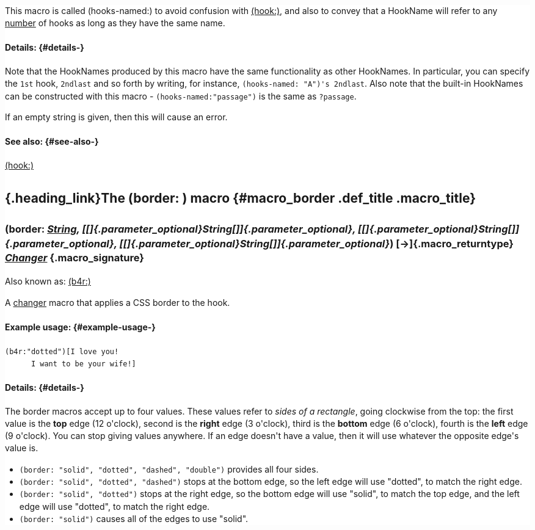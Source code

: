 This macro is called (hooks-named:) to avoid confusion with
[(hook:)](#macro_hook), and also to convey that a HookName will
refer to any [number](#type_number) of hooks as long as they
have the same name.

#### Details: {#details-}

Note that the HookNames produced by this macro have the same
functionality as other HookNames. In particular, you can specify the
`1st` hook, `2ndlast` and so forth by writing, for instance,
`(hooks-named: "A")'s 2ndlast`. Also note that the built-in HookNames
can be constructed with this macro - `(hooks-named:"passage")` is the
same as `?passage`.

If an empty string is given, then this will cause an error.

#### See also: {#see-also-}

[(hook:)](#macro_hook)

## [](#macro_border){.heading_link}The (border: ) macro {#macro_border .def_title .macro_title}

### (border: *[String](#type_string), [\[]{.parameter_optional}String[\]]{.parameter_optional}, [\[]{.parameter_optional}String[\]]{.parameter_optional}, [\[]{.parameter_optional}String[\]]{.parameter_optional}*) [→]{.macro_returntype} *[Changer](#type_changer)* {.macro_signature}

Also known as: [(b4r:)](#macro_b4r)

A [changer](#type_changer) macro that applies a CSS border to
the hook.

#### Example usage: {#example-usage-}

    (b4r:"dotted")[I love you!
          I want to be your wife!]
          

#### Details: {#details-}

The border macros accept up to four values. These values refer to *sides
of a rectangle*, going clockwise from the top: the first value is the
**top** edge (12 o\'clock), second is the **right** edge (3 o\'clock),
third is the **bottom** edge (6 o\'clock), fourth is the **left** edge
(9 o\'clock). You can stop giving values anywhere. If an edge doesn\'t
have a value, then it will use whatever the opposite edge\'s value is.

-   `(border: "solid", "dotted", "dashed", "double")` provides all four
    sides.
-   `(border: "solid", "dotted", "dashed")` stops at the bottom edge, so
    the left edge will use \"dotted\", to match the right edge.
-   `(border: "solid", "dotted")` stops at the right edge, so the bottom
    edge will use \"solid\", to match the top edge, and the left edge
    will use \"dotted\", to match the right edge.
-   `(border: "solid")` causes all of the edges to use \"solid\".
